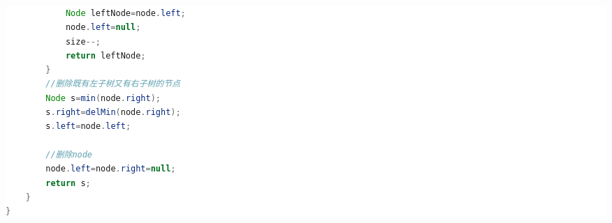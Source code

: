 ```java
            Node leftNode=node.left;
            node.left=null;
            size--;
            return leftNode;
        }
        //删除既有左子树又有右子树的节点
        Node s=min(node.right);
        s.right=delMin(node.right);
        s.left=node.left;

        //删除node
        node.left=node.right=null;
        return s;
    }
}
```